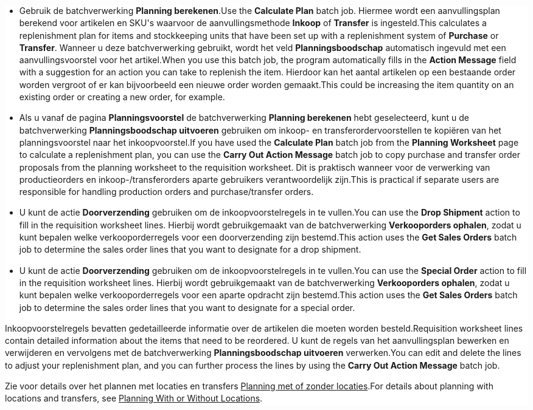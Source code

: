 - <span data-ttu-id="cfd0d-201">Gebruik de batchverwerking **Planning berekenen**.</span><span class="sxs-lookup"><span data-stu-id="cfd0d-201">Use the **Calculate Plan** batch job.</span></span> <span data-ttu-id="cfd0d-202">Hiermee wordt een aanvullingsplan berekend voor artikelen en SKU's waarvoor de aanvullingsmethode **Inkoop** of **Transfer** is ingesteld.</span><span class="sxs-lookup"><span data-stu-id="cfd0d-202">This calculates a replenishment plan for items and stockkeeping units that have been set up with a replenishment system of **Purchase** or **Transfer**.</span></span> <span data-ttu-id="cfd0d-203">Wanneer u deze batchverwerking gebruikt, wordt het veld **Planningsboodschap** automatisch ingevuld met een aanvullingsvoorstel voor het artikel.</span><span class="sxs-lookup"><span data-stu-id="cfd0d-203">When you use this batch job, the program automatically fills in the **Action Message** field with a suggestion for an action you can take to replenish the item.</span></span> <span data-ttu-id="cfd0d-204">Hierdoor kan het aantal artikelen op een bestaande order worden vergroot of er kan bijvoorbeeld een nieuwe order worden gemaakt.</span><span class="sxs-lookup"><span data-stu-id="cfd0d-204">This could be increasing the item quantity on an existing order or creating a new order, for example.</span></span>

- <span data-ttu-id="cfd0d-205">Als u vanaf de pagina **Planningsvoorstel** de batchverwerking **Planning berekenen** hebt geselecteerd, kunt u de batchverwerking **Planningsboodschap uitvoeren** gebruiken om inkoop- en transferordervoorstellen te kopiëren van het planningsvoorstel naar het inkoopvoorstel.</span><span class="sxs-lookup"><span data-stu-id="cfd0d-205">If you have used the **Calculate Plan** batch job from the **Planning Worksheet** page to calculate a replenishment plan, you can use the **Carry Out Action Message** batch job to copy purchase and transfer order proposals from the planning worksheet to the requisition worksheet.</span></span> <span data-ttu-id="cfd0d-206">Dit is praktisch wanneer voor de verwerking van productieorders en inkoop-/transferorders aparte gebruikers verantwoordelijk zijn.</span><span class="sxs-lookup"><span data-stu-id="cfd0d-206">This is practical if separate users are responsible for handling production orders and purchase/transfer orders.</span></span>

- <span data-ttu-id="cfd0d-207">U kunt de actie **Doorverzending** gebruiken om de inkoopvoorstelregels in te vullen.</span><span class="sxs-lookup"><span data-stu-id="cfd0d-207">You can use the **Drop Shipment** action to fill in the requisition worksheet lines.</span></span> <span data-ttu-id="cfd0d-208">Hierbij wordt gebruikgemaakt van de batchverwerking **Verkooporders ophalen**, zodat u kunt bepalen welke verkooporderregels voor een doorverzending zijn bestemd.</span><span class="sxs-lookup"><span data-stu-id="cfd0d-208">This action uses the **Get Sales Orders** batch job to determine the sales order lines that you want to designate for a drop shipment.</span></span>

- <span data-ttu-id="cfd0d-209">U kunt de actie **Doorverzending** gebruiken om de inkoopvoorstelregels in te vullen.</span><span class="sxs-lookup"><span data-stu-id="cfd0d-209">You can use the **Special Order** action to fill in the requisition worksheet lines.</span></span> <span data-ttu-id="cfd0d-210">Hierbij wordt gebruikgemaakt van de batchverwerking **Verkooporders ophalen**, zodat u kunt bepalen welke verkooporderregels voor een aparte opdracht zijn bestemd.</span><span class="sxs-lookup"><span data-stu-id="cfd0d-210">This action uses the **Get Sales Orders** batch job to determine the sales order lines that you want to designate for a special order.</span></span>

<span data-ttu-id="cfd0d-211">Inkoopvoorstelregels bevatten gedetailleerde informatie over de artikelen die moeten worden besteld.</span><span class="sxs-lookup"><span data-stu-id="cfd0d-211">Requisition worksheet lines contain detailed information about the items that need to be reordered.</span></span> <span data-ttu-id="cfd0d-212">U kunt de regels van het aanvullingsplan bewerken en verwijderen en vervolgens met de batchverwerking **Planningsboodschap uitvoeren** verwerken.</span><span class="sxs-lookup"><span data-stu-id="cfd0d-212">You can edit and delete the lines to adjust your replenishment plan, and you can further process the lines by using the **Carry Out Action Message** batch job.</span></span>

<span data-ttu-id="cfd0d-213">Zie voor details over het plannen met locaties en transfers [Planning met of zonder locaties](production-planning-with-without-locations.md).</span><span class="sxs-lookup"><span data-stu-id="cfd0d-213">For details about planning with locations and transfers, see [Planning With or Without Locations](production-planning-with-without-locations.md).</span></span>
